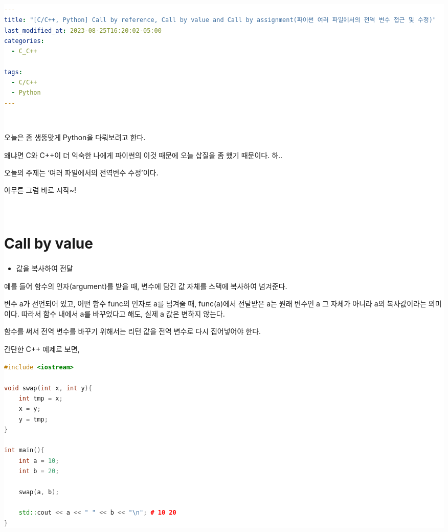 ```yaml
---
title: "[C/C++, Python] Call by reference, Call by value and Call by assignment(파이썬 여러 파일에서의 전역 변수 접근 및 수정)"
last_modified_at: 2023-08-25T16:20:02-05:00
categories:
  - C_C++

tags:
  - C/C++
  - Python
---
```


<br>

오늘은 좀 생뚱맞게 Python을 다뤄보려고 한다.

왜냐면 C와 C++이 더 익숙한 나에게 파이썬의 이것 때문에 오늘 삽질을 좀 했기 때문이다. 하..

오늘의 주제는 ‘여러 파일에서의 전역변수 수정’이다.

아무튼 그럼 바로 시작~!

<br>

# Call by value

- 값을 복사하여 전달

예를 들어 함수의 인자(argument)를 받을 때, 변수에 담긴 값 자체를 스택에 복사하여 넘겨준다. 

변수 a가 선언되어 있고, 어떤 함수 func의 인자로 a를 넘겨줄 때, func(a)에서 전달받은 a는 원래 변수인 a 그 자체가 아니라 a의 복사값이라는 의미이다. 따라서 함수 내에서 a를 바꾸었다고 해도, 실제 a 값은 변하지 않는다.

함수를 써서 전역 변수를 바꾸기 위해서는 리턴 값을 전역 변수로 다시 집어넣어야 한다.

간단한 C++ 예제로 보면,

```cpp
#include <iostream>

void swap(int x, int y){
	int tmp = x;
	x = y;
	y = tmp;
}

int main(){
	int a = 10;
	int b = 20;

	swap(a, b);
	
	std::cout << a << " " << b << "\n"; # 10 20
}
```
